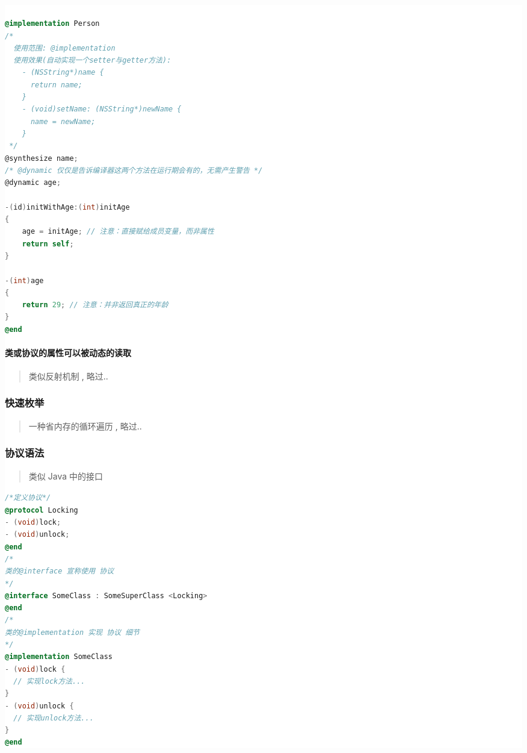 ```objective-c

@implementation Person
/*
  使用范围: @implementation
  使用效果(自动实现一个setter与getter方法):
    - (NSString*)name {
      return name;
    }  
    - (void)setName: (NSString*)newName {
      name = newName;
    }
 */
@synthesize name;
/* @dynamic 仅仅是告诉编译器这两个方法在运行期会有的，无需产生警告 */
@dynamic age;

-(id)initWithAge:(int)initAge
{
    age = initAge; // 注意：直接赋给成员变量，而非属性
    return self;
}

-(int)age
{
    return 29; // 注意：并非返回真正的年龄
}
@end

```

#### 类或协议的属性可以被动态的读取
> 类似反射机制 , 略过..

### 快速枚举
> 一种省内存的循环遍历 , 略过..

### 协议语法
> 类似 Java 中的接口
```objective-c
/*定义协议*/
@protocol Locking
- (void)lock;
- (void)unlock;
@end
/*
类的@interface 宣称使用 协议
*/
@interface SomeClass : SomeSuperClass <Locking>
@end
/*
类的@implementation 实现 协议 细节
*/
@implementation SomeClass
- (void)lock {
  // 实现lock方法...
}
- (void)unlock {
  // 实现unlock方法...
}
@end

```
